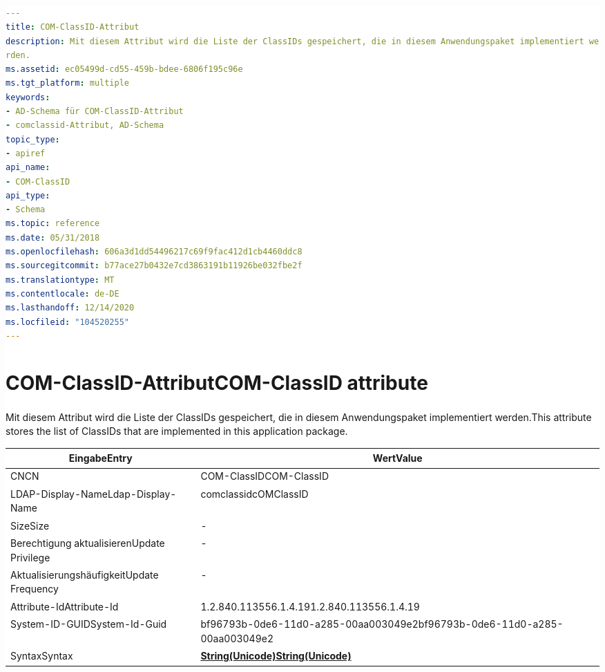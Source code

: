 ```yaml
---
title: COM-ClassID-Attribut
description: Mit diesem Attribut wird die Liste der ClassIDs gespeichert, die in diesem Anwendungspaket implementiert werden.
ms.assetid: ec05499d-cd55-459b-bdee-6806f195c96e
ms.tgt_platform: multiple
keywords:
- AD-Schema für COM-ClassID-Attribut
- comclassid-Attribut, AD-Schema
topic_type:
- apiref
api_name:
- COM-ClassID
api_type:
- Schema
ms.topic: reference
ms.date: 05/31/2018
ms.openlocfilehash: 606a3d1dd54496217c69f9fac412d1cb4460ddc8
ms.sourcegitcommit: b77ace27b0432e7cd3863191b11926be032fbe2f
ms.translationtype: MT
ms.contentlocale: de-DE
ms.lasthandoff: 12/14/2020
ms.locfileid: "104520255"
---
```

# <a name="com-classid-attribute"></a><span data-ttu-id="72c5b-105">COM-ClassID-Attribut</span><span class="sxs-lookup"><span data-stu-id="72c5b-105">COM-ClassID attribute</span></span>

<span data-ttu-id="72c5b-106">Mit diesem Attribut wird die Liste der ClassIDs gespeichert, die in diesem Anwendungspaket implementiert werden.</span><span class="sxs-lookup"><span data-stu-id="72c5b-106">This attribute stores the list of ClassIDs that are implemented in this application package.</span></span>



| <span data-ttu-id="72c5b-107">Eingabe</span><span class="sxs-lookup"><span data-stu-id="72c5b-107">Entry</span></span> | <span data-ttu-id="72c5b-108">Wert</span><span class="sxs-lookup"><span data-stu-id="72c5b-108">Value</span></span> |
|-------------------|---------------------------------------------|
| <span data-ttu-id="72c5b-109">CN</span><span class="sxs-lookup"><span data-stu-id="72c5b-109">CN</span></span>                | <span data-ttu-id="72c5b-110">COM-ClassID</span><span class="sxs-lookup"><span data-stu-id="72c5b-110">COM-ClassID</span></span>                                 |
| <span data-ttu-id="72c5b-111">LDAP-Display-Name</span><span class="sxs-lookup"><span data-stu-id="72c5b-111">Ldap-Display-Name</span></span> | <span data-ttu-id="72c5b-112">comclassid</span><span class="sxs-lookup"><span data-stu-id="72c5b-112">cOMClassID</span></span>                                  |
| <span data-ttu-id="72c5b-113">Size</span><span class="sxs-lookup"><span data-stu-id="72c5b-113">Size</span></span>              | \-                                          |
| <span data-ttu-id="72c5b-114">Berechtigung aktualisieren</span><span class="sxs-lookup"><span data-stu-id="72c5b-114">Update Privilege</span></span>  | \-                                          |
| <span data-ttu-id="72c5b-115">Aktualisierungshäufigkeit</span><span class="sxs-lookup"><span data-stu-id="72c5b-115">Update Frequency</span></span>  | \-                                          |
| <span data-ttu-id="72c5b-116">Attribute-Id</span><span class="sxs-lookup"><span data-stu-id="72c5b-116">Attribute-Id</span></span>      | <span data-ttu-id="72c5b-117">1.2.840.113556.1.4.19</span><span class="sxs-lookup"><span data-stu-id="72c5b-117">1.2.840.113556.1.4.19</span></span>                       |
| <span data-ttu-id="72c5b-118">System-ID-GUID</span><span class="sxs-lookup"><span data-stu-id="72c5b-118">System-Id-Guid</span></span>    | <span data-ttu-id="72c5b-119">bf96793b-0de6-11d0-a285-00aa003049e2</span><span class="sxs-lookup"><span data-stu-id="72c5b-119">bf96793b-0de6-11d0-a285-00aa003049e2</span></span>        |
| <span data-ttu-id="72c5b-120">Syntax</span><span class="sxs-lookup"><span data-stu-id="72c5b-120">Syntax</span></span>            | [<span data-ttu-id="72c5b-121">**String(Unicode)**</span><span class="sxs-lookup"><span data-stu-id="72c5b-121">**String(Unicode)**</span></span>](s-string-unicode.md) |
